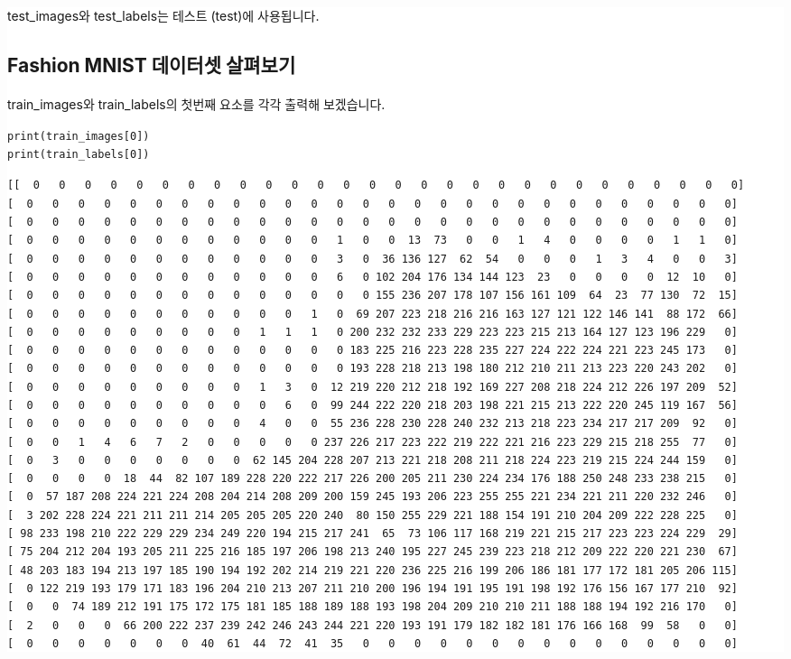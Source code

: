 test_images와 test_labels는 테스트 (test)에 사용됩니다.

## Fashion MNIST 데이터셋 살펴보기

train_images와 train_labels의 첫번째 요소를 각각 출력해 보겠습니다.

```
print(train_images[0])
print(train_labels[0])
```



```
[[  0   0   0   0   0   0   0   0   0   0   0   0   0   0   0   0   0   0   0   0   0   0   0   0   0   0   0   0]
[  0   0   0   0   0   0   0   0   0   0   0   0   0   0   0   0   0   0   0   0   0   0   0   0   0   0   0   0]
[  0   0   0   0   0   0   0   0   0   0   0   0   0   0   0   0   0   0   0   0   0   0   0   0   0   0   0   0]
[  0   0   0   0   0   0   0   0   0   0   0   0   1   0   0  13  73   0   0   1   4   0   0   0   0   1   1   0]
[  0   0   0   0   0   0   0   0   0   0   0   0   3   0  36 136 127  62  54   0   0   0   1   3   4   0   0   3]
[  0   0   0   0   0   0   0   0   0   0   0   0   6   0 102 204 176 134 144 123  23   0   0   0   0  12  10   0]
[  0   0   0   0   0   0   0   0   0   0   0   0   0   0 155 236 207 178 107 156 161 109  64  23  77 130  72  15]
[  0   0   0   0   0   0   0   0   0   0   0   1   0  69 207 223 218 216 216 163 127 121 122 146 141  88 172  66]
[  0   0   0   0   0   0   0   0   0   1   1   1   0 200 232 232 233 229 223 223 215 213 164 127 123 196 229   0]
[  0   0   0   0   0   0   0   0   0   0   0   0   0 183 225 216 223 228 235 227 224 222 224 221 223 245 173   0]
[  0   0   0   0   0   0   0   0   0   0   0   0   0 193 228 218 213 198 180 212 210 211 213 223 220 243 202   0]
[  0   0   0   0   0   0   0   0   0   1   3   0  12 219 220 212 218 192 169 227 208 218 224 212 226 197 209  52]
[  0   0   0   0   0   0   0   0   0   0   6   0  99 244 222 220 218 203 198 221 215 213 222 220 245 119 167  56]
[  0   0   0   0   0   0   0   0   0   4   0   0  55 236 228 230 228 240 232 213 218 223 234 217 217 209  92   0]
[  0   0   1   4   6   7   2   0   0   0   0   0 237 226 217 223 222 219 222 221 216 223 229 215 218 255  77   0]
[  0   3   0   0   0   0   0   0   0  62 145 204 228 207 213 221 218 208 211 218 224 223 219 215 224 244 159   0]
[  0   0   0   0  18  44  82 107 189 228 220 222 217 226 200 205 211 230 224 234 176 188 250 248 233 238 215   0]
[  0  57 187 208 224 221 224 208 204 214 208 209 200 159 245 193 206 223 255 255 221 234 221 211 220 232 246   0]
[  3 202 228 224 221 211 211 214 205 205 205 220 240  80 150 255 229 221 188 154 191 210 204 209 222 228 225   0]
[ 98 233 198 210 222 229 229 234 249 220 194 215 217 241  65  73 106 117 168 219 221 215 217 223 223 224 229  29]
[ 75 204 212 204 193 205 211 225 216 185 197 206 198 213 240 195 227 245 239 223 218 212 209 222 220 221 230  67]
[ 48 203 183 194 213 197 185 190 194 192 202 214 219 221 220 236 225 216 199 206 186 181 177 172 181 205 206 115]
[  0 122 219 193 179 171 183 196 204 210 213 207 211 210 200 196 194 191 195 191 198 192 176 156 167 177 210  92]
[  0   0  74 189 212 191 175 172 175 181 185 188 189 188 193 198 204 209 210 210 211 188 188 194 192 216 170   0]
[  2   0   0   0  66 200 222 237 239 242 246 243 244 221 220 193 191 179 182 182 181 176 166 168  99  58   0   0]
[  0   0   0   0   0   0   0  40  61  44  72  41  35   0   0   0   0   0   0   0   0   0   0   0   0   0   0   0]
```